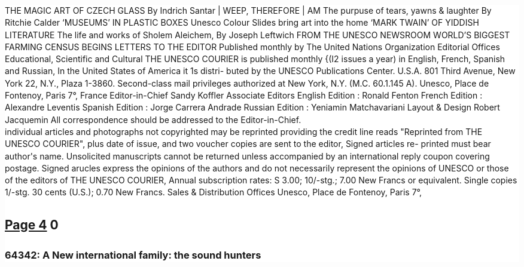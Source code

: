 THE MAGIC ART OF CZECH GLASS 
By Indrich Santar 
| WEEP, THEREFORE | AM 
The purpuse of tears, yawns & laughter 
By Ritchie Calder 
‘MUSEUMS’ IN PLASTIC BOXES 
Unesco Colour Slides bring art into the home 
‘MARK TWAIN’ OF YIDDISH LITERATURE 
The life and works of Sholem Aleichem, 
By Joseph Leftwich 
FROM THE UNESCO NEWSROOM 
WORLD’S BIGGEST FARMING CENSUS BEGINS 
LETTERS TO THE EDITOR 
Published monthly by 
The United Nations 
Organization 
Editorial Offices 
Educational, Scientific and Cultural 
THE UNESCO COURIER is published monthly {(I2 issues a year) in English, 
French, Spanish and Russian, In the United States of America it 1s distri- 
buted by the UNESCO Publications Center. U.S.A. 801 Third Avenue, New 
York 22, N.Y., Plaza 1-3860. Second-class mail privileges authorized at New 
York, N.Y. (M.C. 60.1.145 A). 
Unesco, Place de Fontenoy, Paris 7°, France 
Editor-in-Chief 
Sandy Koffler 
Associate Editors 
English Edition : Ronald Fenton 
French Edition : Alexandre Leventis 
Spanish Edition : Jorge Carrera Andrade 
Russian Edition : Yeniamin Matchavariani 
Layout & Design 
Robert Jacquemin 
All correspondence should be addressed to the Editor-in-Chief.   
individual articles and photographs not copyrighted may be reprinted providing 
the credit line reads "Reprinted from THE UNESCO COURIER", plus date 
of issue, and two voucher copies are sent to the editor, Signed articles re- 
printed must bear author's name. Unsolicited manuscripts cannot be returned 
unless accompanied by an international reply coupon covering postage. Signed 
arucles express the opinions of the authors and do not necessarily represent 
the opinions of UNESCO or those of the editors of THE UNESCO COURIER, 
Annual subscription rates: S 3.00; 10/-stg.; 7.00 New 
Francs or equivalent. Single copies 1/-stg. 30 cents 
(U.S.); 0.70 New Francs. 
Sales & Distribution Offices 
Unesco, Place de Fontenoy, Paris 7°,   

## [Page 4](078332engo.pdf#page=4) 0

### 64342: A New international family: the sound hunters
